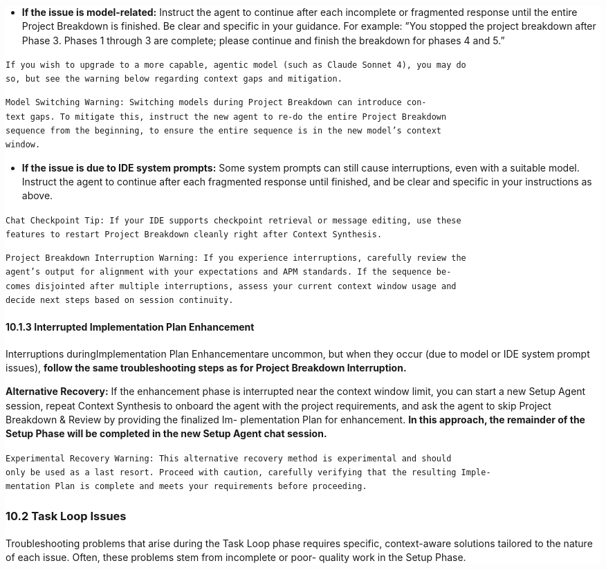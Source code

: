 - **If the issue is model-related:** Instruct the agent to continue after each incomplete or fragmented
    response until the entire Project Breakdown is finished. Be clear and specific in your guidance.
    For example:
       ”You stopped the project breakdown after Phase 3. Phases 1 through 3 are
       complete; please continue and finish the breakdown for phases 4 and 5.”

```
If you wish to upgrade to a more capable, agentic model (such as Claude Sonnet 4), you may do
so, but see the warning below regarding context gaps and mitigation.
```
```
Model Switching Warning: Switching models during Project Breakdown can introduce con-
text gaps. To mitigate this, instruct the new agent to re-do the entire Project Breakdown
sequence from the beginning, to ensure the entire sequence is in the new model’s context
window.
```
- **If the issue is due to IDE system prompts:** Some system prompts can still cause interruptions,
    even with a suitable model. Instruct the agent to continue after each fragmented response until
    finished, and be clear and specific in your instructions as above.

```
Chat Checkpoint Tip: If your IDE supports checkpoint retrieval or message editing, use these
features to restart Project Breakdown cleanly right after Context Synthesis.
```
```
Project Breakdown Interruption Warning: If you experience interruptions, carefully review the
agent’s output for alignment with your expectations and APM standards. If the sequence be-
comes disjointed after multiple interruptions, assess your current context window usage and
decide next steps based on session continuity.
```
#### 10.1.3 Interrupted Implementation Plan Enhancement

Interruptions duringImplementation Plan Enhancementare uncommon, but when they occur (due
to model or IDE system prompt issues), **follow the same troubleshooting steps as for Project
Breakdown Interruption.**

**Alternative Recovery:** If the enhancement phase is interrupted near the context window limit, you
can start a new Setup Agent session, repeat Context Synthesis to onboard the agent with the project
requirements, and ask the agent to skip Project Breakdown & Review by providing the finalized Im-
plementation Plan for enhancement. **In this approach, the remainder of the Setup Phase will be
completed in the new Setup Agent chat session.**

```
Experimental Recovery Warning: This alternative recovery method is experimental and should
only be used as a last resort. Proceed with caution, carefully verifying that the resulting Imple-
mentation Plan is complete and meets your requirements before proceeding.
```

### 10.2 Task Loop Issues

Troubleshooting problems that arise during the Task Loop phase requires specific, context-aware
solutions tailored to the nature of each issue. Often, these problems stem from incomplete or poor-
quality work in the Setup Phase.
